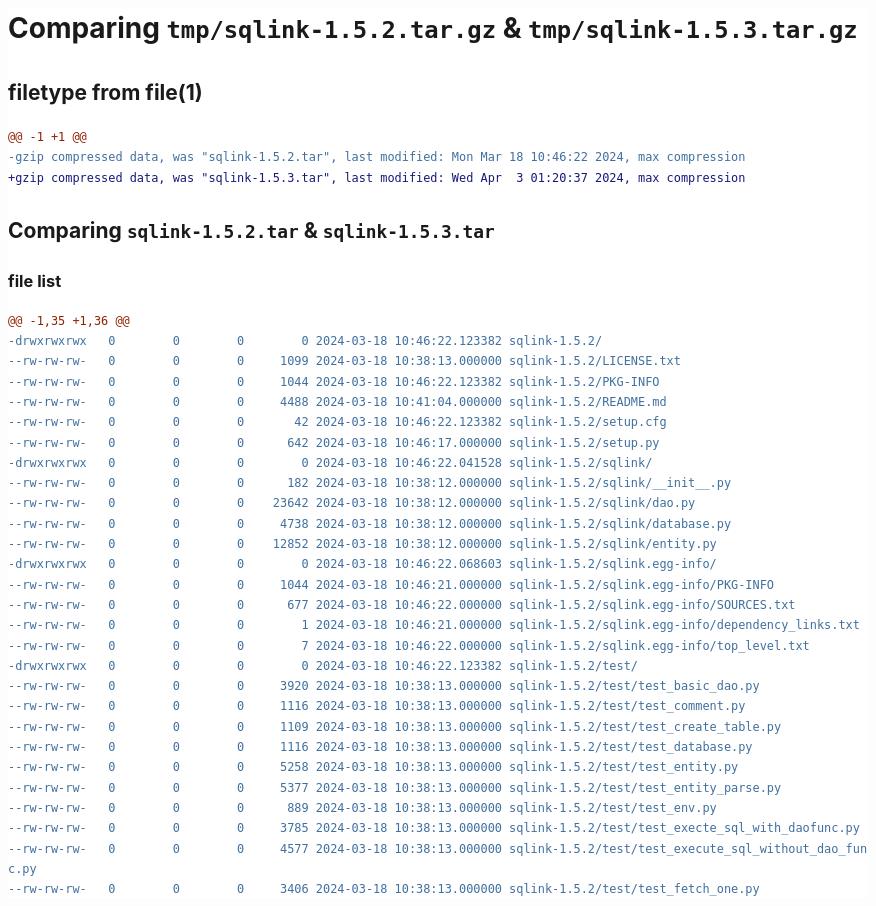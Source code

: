 # Comparing `tmp/sqlink-1.5.2.tar.gz` & `tmp/sqlink-1.5.3.tar.gz`

## filetype from file(1)

```diff
@@ -1 +1 @@
-gzip compressed data, was "sqlink-1.5.2.tar", last modified: Mon Mar 18 10:46:22 2024, max compression
+gzip compressed data, was "sqlink-1.5.3.tar", last modified: Wed Apr  3 01:20:37 2024, max compression
```

## Comparing `sqlink-1.5.2.tar` & `sqlink-1.5.3.tar`

### file list

```diff
@@ -1,35 +1,36 @@
-drwxrwxrwx   0        0        0        0 2024-03-18 10:46:22.123382 sqlink-1.5.2/
--rw-rw-rw-   0        0        0     1099 2024-03-18 10:38:13.000000 sqlink-1.5.2/LICENSE.txt
--rw-rw-rw-   0        0        0     1044 2024-03-18 10:46:22.123382 sqlink-1.5.2/PKG-INFO
--rw-rw-rw-   0        0        0     4488 2024-03-18 10:41:04.000000 sqlink-1.5.2/README.md
--rw-rw-rw-   0        0        0       42 2024-03-18 10:46:22.123382 sqlink-1.5.2/setup.cfg
--rw-rw-rw-   0        0        0      642 2024-03-18 10:46:17.000000 sqlink-1.5.2/setup.py
-drwxrwxrwx   0        0        0        0 2024-03-18 10:46:22.041528 sqlink-1.5.2/sqlink/
--rw-rw-rw-   0        0        0      182 2024-03-18 10:38:12.000000 sqlink-1.5.2/sqlink/__init__.py
--rw-rw-rw-   0        0        0    23642 2024-03-18 10:38:12.000000 sqlink-1.5.2/sqlink/dao.py
--rw-rw-rw-   0        0        0     4738 2024-03-18 10:38:12.000000 sqlink-1.5.2/sqlink/database.py
--rw-rw-rw-   0        0        0    12852 2024-03-18 10:38:12.000000 sqlink-1.5.2/sqlink/entity.py
-drwxrwxrwx   0        0        0        0 2024-03-18 10:46:22.068603 sqlink-1.5.2/sqlink.egg-info/
--rw-rw-rw-   0        0        0     1044 2024-03-18 10:46:21.000000 sqlink-1.5.2/sqlink.egg-info/PKG-INFO
--rw-rw-rw-   0        0        0      677 2024-03-18 10:46:22.000000 sqlink-1.5.2/sqlink.egg-info/SOURCES.txt
--rw-rw-rw-   0        0        0        1 2024-03-18 10:46:21.000000 sqlink-1.5.2/sqlink.egg-info/dependency_links.txt
--rw-rw-rw-   0        0        0        7 2024-03-18 10:46:22.000000 sqlink-1.5.2/sqlink.egg-info/top_level.txt
-drwxrwxrwx   0        0        0        0 2024-03-18 10:46:22.123382 sqlink-1.5.2/test/
--rw-rw-rw-   0        0        0     3920 2024-03-18 10:38:13.000000 sqlink-1.5.2/test/test_basic_dao.py
--rw-rw-rw-   0        0        0     1116 2024-03-18 10:38:13.000000 sqlink-1.5.2/test/test_comment.py
--rw-rw-rw-   0        0        0     1109 2024-03-18 10:38:13.000000 sqlink-1.5.2/test/test_create_table.py
--rw-rw-rw-   0        0        0     1116 2024-03-18 10:38:13.000000 sqlink-1.5.2/test/test_database.py
--rw-rw-rw-   0        0        0     5258 2024-03-18 10:38:13.000000 sqlink-1.5.2/test/test_entity.py
--rw-rw-rw-   0        0        0     5377 2024-03-18 10:38:13.000000 sqlink-1.5.2/test/test_entity_parse.py
--rw-rw-rw-   0        0        0      889 2024-03-18 10:38:13.000000 sqlink-1.5.2/test/test_env.py
--rw-rw-rw-   0        0        0     3785 2024-03-18 10:38:13.000000 sqlink-1.5.2/test/test_execte_sql_with_daofunc.py
--rw-rw-rw-   0        0        0     4577 2024-03-18 10:38:13.000000 sqlink-1.5.2/test/test_execute_sql_without_dao_func.py
--rw-rw-rw-   0        0        0     3406 2024-03-18 10:38:13.000000 sqlink-1.5.2/test/test_fetch_one.py
```